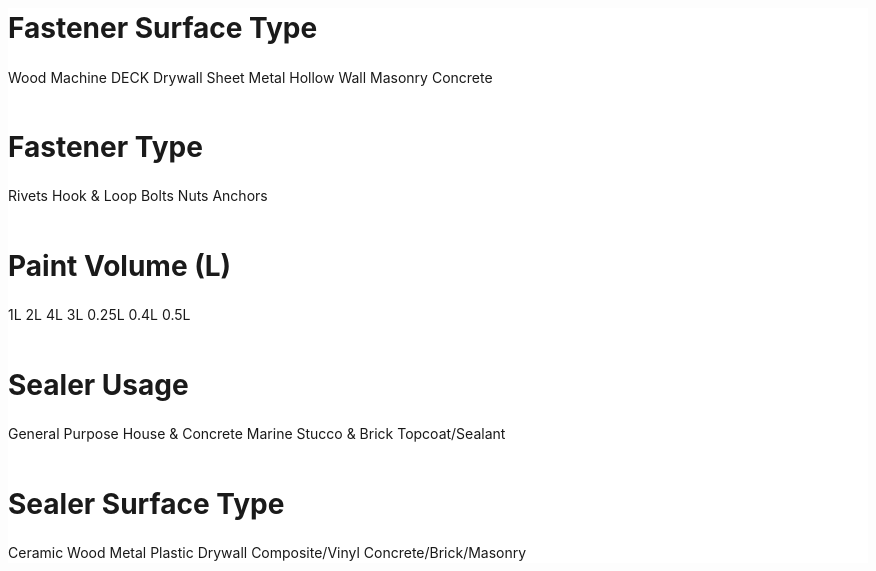 
 
# Fastener Surface Type
Wood
Machine
DECK
Drywall
Sheet Metal
Hollow Wall
Masonry
Concrete



# Fastener Type
Rivets
Hook & Loop
Bolts
Nuts
Anchors



# Paint Volume (L)
1L
2L
4L
3L
0.25L
0.4L
0.5L


# Sealer Usage
General Purpose
House & Concrete
Marine
Stucco & Brick
Topcoat/Sealant


# Sealer Surface Type
Ceramic
Wood
Metal
Plastic
Drywall
Composite/Vinyl
Concrete/Brick/Masonry
